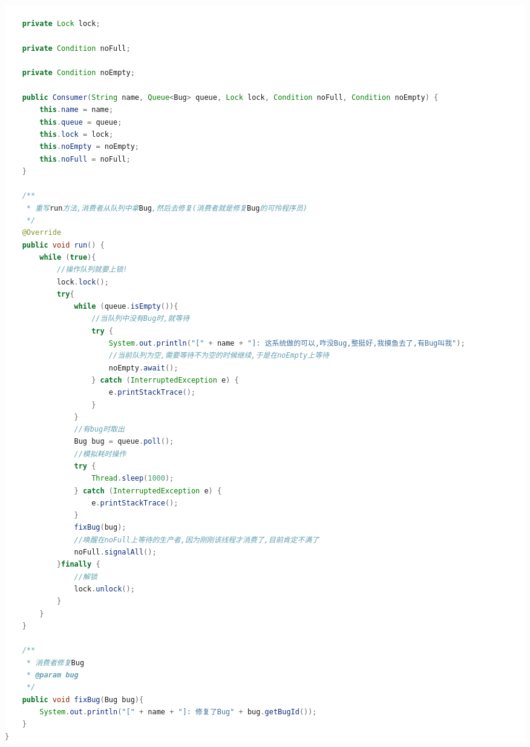 ```java

    private Lock lock;

    private Condition noFull;

    private Condition noEmpty;

    public Consumer(String name, Queue<Bug> queue, Lock lock, Condition noFull, Condition noEmpty) {
        this.name = name;
        this.queue = queue;
        this.lock = lock;
        this.noEmpty = noEmpty;
        this.noFull = noFull;
    }

    /**
     * 重写run方法,消费者从队列中拿Bug,然后去修复(消费者就是修复Bug的可怜程序员)
     */
    @Override
    public void run() {
        while (true){
            //操作队列就要上锁!
            lock.lock();
            try{
                while (queue.isEmpty()){
                    //当队列中没有Bug时,就等待
                    try {
                        System.out.println("[" + name + "]: 这系统做的可以,咋没Bug,整挺好,我摸鱼去了,有Bug叫我");
                        //当前队列为空,需要等待不为空的时候继续,于是在noEmpty上等待
                        noEmpty.await();
                    } catch (InterruptedException e) {
                        e.printStackTrace();
                    }
                }
                //有bug时取出
                Bug bug = queue.poll();
                //模拟耗时操作
                try {
                    Thread.sleep(1000);
                } catch (InterruptedException e) {
                    e.printStackTrace();
                }
                fixBug(bug);
                //唤醒在noFull上等待的生产者,因为刚刚该线程才消费了,目前肯定不满了
                noFull.signalAll();
            }finally {
                //解锁
                lock.unlock();
            }
        }
    }

    /**
     * 消费者修复Bug
     * @param bug
     */
    public void fixBug(Bug bug){
        System.out.println("[" + name + "]: 修复了Bug" + bug.getBugId());
    }
}
```
